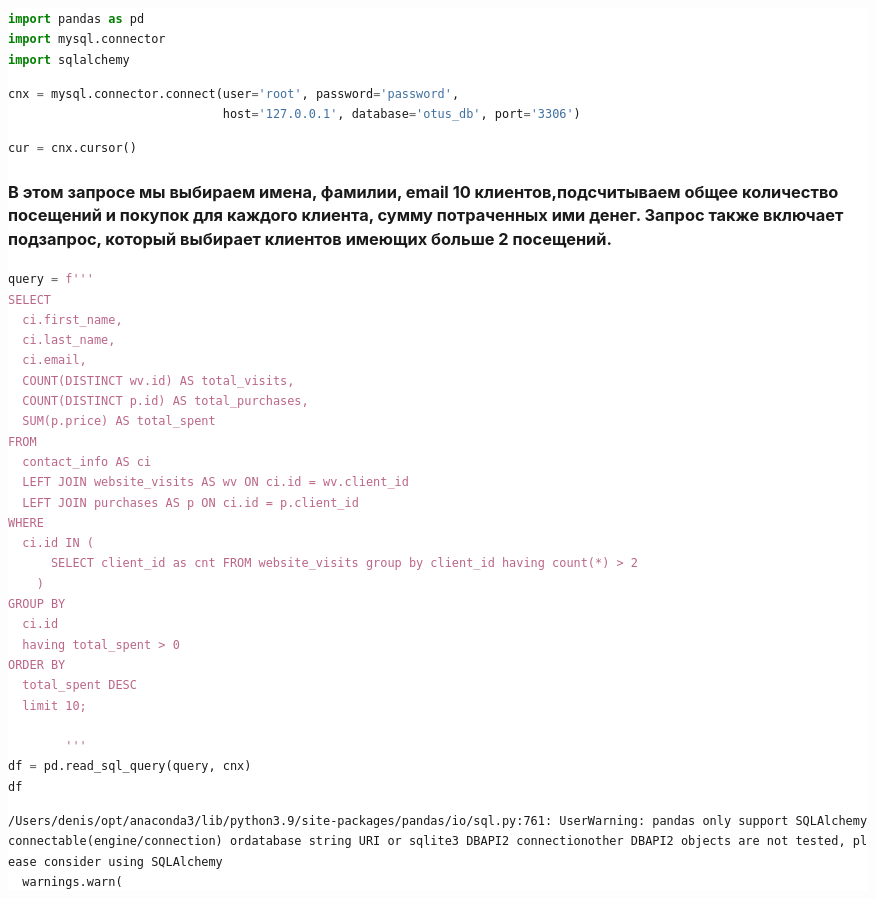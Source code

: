 ```python
import pandas as pd
import mysql.connector
import sqlalchemy
```


```python
cnx = mysql.connector.connect(user='root', password='password', 
                              host='127.0.0.1', database='otus_db', port='3306')
```


```python
cur = cnx.cursor()
```

### В этом запросе мы выбираем имена, фамилии, email 10 клиентов,подсчитываем общее количество посещений и покупок для каждого клиента, сумму потраченных ими денег. Запрос также включает подзапрос, который выбирает клиентов имеющих больше 2 посещений.


```python
query = f'''
SELECT
  ci.first_name,
  ci.last_name,
  ci.email,
  COUNT(DISTINCT wv.id) AS total_visits,
  COUNT(DISTINCT p.id) AS total_purchases,
  SUM(p.price) AS total_spent
FROM
  contact_info AS ci
  LEFT JOIN website_visits AS wv ON ci.id = wv.client_id
  LEFT JOIN purchases AS p ON ci.id = p.client_id
WHERE
  ci.id IN (
      SELECT client_id as cnt FROM website_visits group by client_id having count(*) > 2
    ) 
GROUP BY
  ci.id
  having total_spent > 0
ORDER BY
  total_spent DESC
  limit 10;

        '''
df = pd.read_sql_query(query, cnx)
df
```

    /Users/denis/opt/anaconda3/lib/python3.9/site-packages/pandas/io/sql.py:761: UserWarning: pandas only support SQLAlchemy connectable(engine/connection) ordatabase string URI or sqlite3 DBAPI2 connectionother DBAPI2 objects are not tested, please consider using SQLAlchemy
      warnings.warn(
